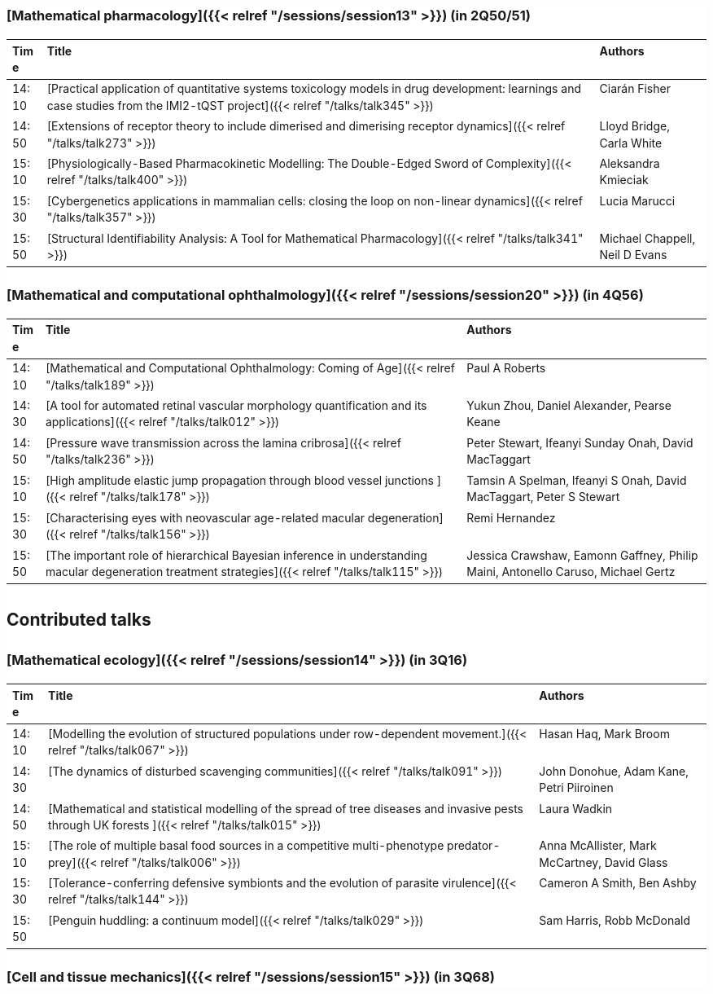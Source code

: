 ### [Mathematical pharmacology]({{< relref "/sessions/session13" >}}) (in 2Q50/51)

| Time | Title | Authors |
|:-----|:------|:--------|
| 14:10 | [Practical application of quantitative systems toxicology models in drug development: learnings and case studies from the IMI2-tQST project]({{< relref "/talks/talk345" >}}) | Ciarán Fisher |
| 14:50 | [Extensions of receptor theory to include dimerised and dimerising receptor dynamics]({{< relref "/talks/talk273" >}}) | Lloyd Bridge, Carla White |
| 15:10 | [Physiologically-Based Pharmacokinetic Modelling: The Double-Edged Sword of Complexity]({{< relref "/talks/talk400" >}}) | Aleksandra Kmieciak |
| 15:30 | [Cybergenetics applications in mammalian cells: closing the loop on non-linear dynamics]({{< relref "/talks/talk357" >}}) | Lucia Marucci |
| 15:50 | [Structural Identifiability Analysis: A Tool for Mathematical Pharmacology]({{< relref "/talks/talk341" >}}) | Michael Chappell, Neil D Evans |

### [Mathematical and computational ophthalmology]({{< relref "/sessions/session20" >}}) (in 4Q56)

| Time | Title | Authors |
|:-----|:------|:--------|
| 14:10 | [Mathematical and Computational Ophthalmology: Coming of Age]({{< relref "/talks/talk189" >}}) | Paul A Roberts |
| 14:30 | [A tool for automated retinal vascular morphology quantification and its applications]({{< relref "/talks/talk012" >}}) | Yukun Zhou, Daniel Alexander, Pearse Keane |
| 14:50 | [Pressure wave transmission across the lamina cribrosa]({{< relref "/talks/talk236" >}}) | Peter Stewart, Ifeanyi Sunday Onah, David MacTaggart |
| 15:10 | [High amplitude elastic jump propagation through blood vessel junctions ]({{< relref "/talks/talk178" >}}) | Tamsin A Spelman, Ifeanyi S Onah, David MacTaggart, Peter S Stewart |
| 15:30 | [Characterising eyes with neovascular age-related macular degeneration]({{< relref "/talks/talk156" >}}) | Remi Hernandez |
| 15:50 | [The important role of hierarchical Bayesian inference in understanding macular degeneration treatment strategies]({{< relref "/talks/talk115" >}}) | Jessica Crawshaw, Eamonn Gaffney, Philip Maini, Antonello Caruso, Michael Gertz |

## Contributed talks

### [Mathematical ecology]({{< relref "/sessions/session14" >}}) (in 3Q16)

| Time | Title | Authors |
|:-----|:------|:--------|
| 14:10 | [Modelling the evolution of structured populations under row-dependent movement.]({{< relref "/talks/talk067" >}}) | Hasan Haq, Mark Broom |
| 14:30 | [The dynamics of disturbed scavenging communities]({{< relref "/talks/talk091" >}}) | John Donohue, Adam Kane, Petri Piiroinen |
| 14:50 | [Mathematical and statistical modelling of the spread of tree diseases and invasive pests through UK forests  ]({{< relref "/talks/talk015" >}}) | Laura Wadkin |
| 15:10 | [The role of multiple basal food sources in a competitive multi-phenotype predator-prey]({{< relref "/talks/talk006" >}}) | Anna McAllister, Mark McCartney, David Glass |
| 15:30 | [Tolerance-conferring defensive symbionts and the evolution of parasite virulence]({{< relref "/talks/talk144" >}}) | Cameron A Smith, Ben Ashby |
| 15:50 | [Penguin huddling: a continuum model]({{< relref "/talks/talk029" >}}) | Sam Harris, Robb McDonald |

### [Cell and tissue mechanics]({{< relref "/sessions/session15" >}}) (in 3Q68)
